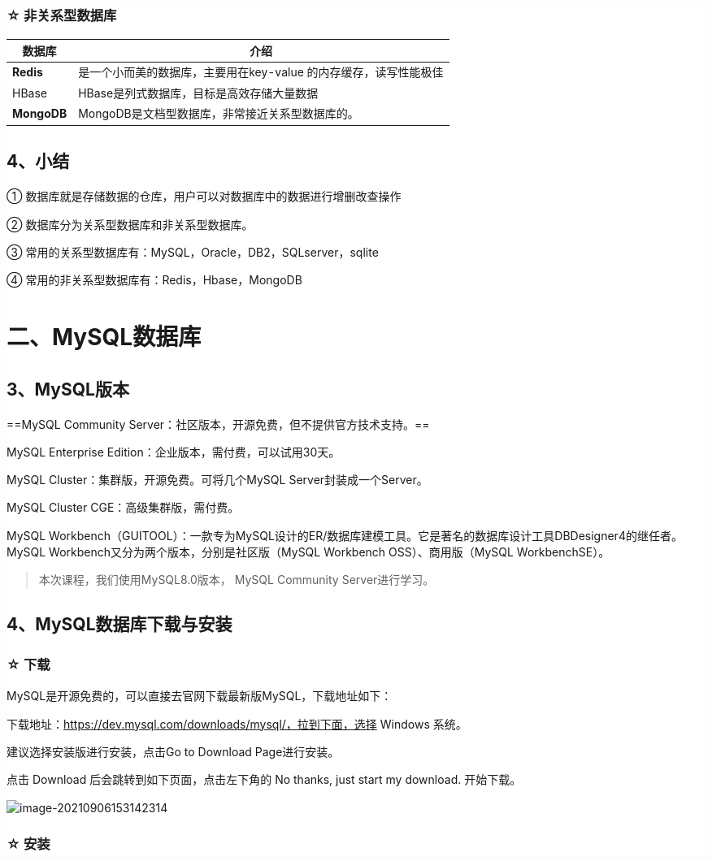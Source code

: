 ### ☆ 非关系型数据库

| **数据库**  | **介绍**                                                     |
| ----------- | ------------------------------------------------------------ |
| **Redis**   | 是一个小而美的数据库，主要用在key-value  的内存缓存，读写性能极佳 |
| HBase       | HBase是列式数据库，目标是高效存储大量数据                    |
| **MongoDB** | MongoDB是文档型数据库，非常接近关系型数据库的。              |

## 4、小结

① 数据库就是存储数据的仓库，用户可以对数据库中的数据进行增删改查操作

② 数据库分为关系型数据库和非关系型数据库。

③ 常用的关系型数据库有：MySQL，Oracle，DB2，SQLserver，sqlite

④ 常用的非关系型数据库有：Redis，Hbase，MongoDB

# 二、MySQL数据库


## 3、MySQL版本

==MySQL Community Server：社区版本，开源免费，但不提供官方技术支持。==

MySQL Enterprise Edition：企业版本，需付费，可以试用30天。

MySQL Cluster：集群版，开源免费。可将几个MySQL Server封装成一个Server。

MySQL Cluster CGE：高级集群版，需付费。

MySQL Workbench（GUITOOL）：一款专为MySQL设计的ER/数据库建模工具。它是著名的数据库设计工具DBDesigner4的继任者。MySQL Workbench又分为两个版本，分别是社区版（MySQL Workbench OSS）、商用版（MySQL WorkbenchSE）。

> 本次课程，我们使用MySQL8.0版本， MySQL Community Server进行学习。

## 4、MySQL数据库下载与安装

### ☆ 下载

MySQL是开源免费的，可以直接去官网下载最新版MySQL，下载地址如下：

下载地址：https://dev.mysql.com/downloads/mysql/，拉到下面，选择 Windows 系统。

建议选择安装版进行安装，点击Go to Download Page进行安装。

点击 Download 后会跳转到如下页面，点击左下角的 No thanks, just start my download. 开始下载。

![image-20210906153142314](media/image-20210906153142314.png)

### ☆ 安装
